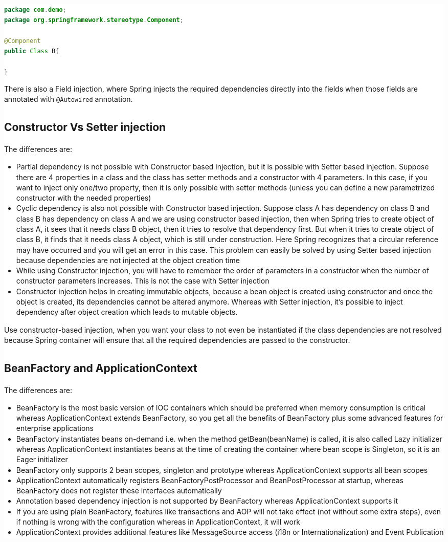 ```java
package com.demo;
package org.springframework.stereotype.Component;

@Component
public Class B{

}
```

There is also a Field injection, where Spring injects the required dependencies directly into the fields when those fields are annotated with `@Autowired` annotation.

Constructor Vs Setter injection 
-----------------------
The differences are:
- Partial dependency is not possible with Constructor based injection, but it is possible with Setter based injection. Suppose there are 4 properties in a class and the class has setter methods and a constructor with 4 parameters. In this case, if you want to inject only one/two property, then it is only possible with setter methods (unless you can define a new parametrized constructor with the needed properties)
- Cyclic dependency is also not possible with Constructor based injection. Suppose class A has dependency on class B and class B has dependency on class A and we are using constructor based injection, then when Spring tries to create object of class A, it sees that it needs class B object, then it tries to resolve that dependency first. But when it tries to create object of class B, it finds that it needs class A object, which is still under construction. Here Spring recognizes that a circular reference may have occurred and you will get an error in this case. This problem can easily be solved by using Setter based injection because dependencies are not injected at the object creation time
- While using Constructor injection, you will have to remember the order of parameters in a constructor when the number of constructor parameters increases. This is not the case with Setter injection
- Constructor injection helps in creating immutable objects, because a bean object is created using constructor and once the object is created, its dependencies cannot be altered anymore. Whereas with Setter injection, it’s possible to inject dependency after object creation which leads to mutable objects.

Use constructor-based injection, when you want your class to not even be instantiated if the class dependencies are not resolved because Spring container will ensure that all the required dependencies are passed to the constructor.


BeanFactory and ApplicationContext
-----------------------
The differences are:

- BeanFactory is the most basic version of IOC containers which should be preferred when memory consumption is critical whereas ApplicationContext extends BeanFactory, so you get all the benefits of BeanFactory plus some advanced features for enterprise applications
- BeanFactory instantiates beans on-demand i.e. when the method getBean(beanName) is called, it is also called Lazy initializer whereas ApplicationContext instantiates beans at the time of creating the container where bean scope is Singleton, so it is an Eager initializer
- BeanFactory only supports 2 bean scopes, singleton and prototype whereas ApplicationContext supports all bean scopes
- ApplicationContext automatically registers BeanFactoryPostProcessor and BeanPostProcessor at startup, whereas BeanFactory does not register these interfaces automatically
- Annotation based dependency injection is not supported by BeanFactory whereas ApplicationContext supports it
- If you are using plain BeanFactory, features like transactions and AOP will not take effect (not without some extra steps), even if nothing is wrong with the configuration whereas in ApplicationContext, it will work
- ApplicationContext provides additional features like MessageSource access (i18n or Internationalization) and Event Publication 
